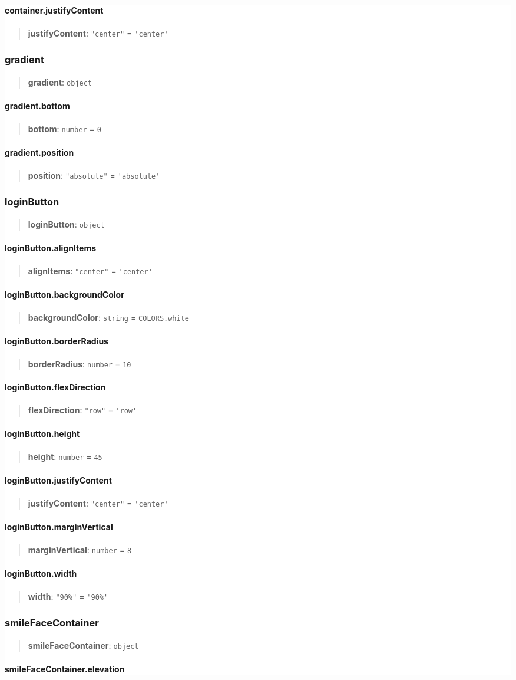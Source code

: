 #### container.justifyContent

> **justifyContent**: `"center"` = `'center'`

### gradient

> **gradient**: `object`

#### gradient.bottom

> **bottom**: `number` = `0`

#### gradient.position

> **position**: `"absolute"` = `'absolute'`

### loginButton

> **loginButton**: `object`

#### loginButton.alignItems

> **alignItems**: `"center"` = `'center'`

#### loginButton.backgroundColor

> **backgroundColor**: `string` = `COLORS.white`

#### loginButton.borderRadius

> **borderRadius**: `number` = `10`

#### loginButton.flexDirection

> **flexDirection**: `"row"` = `'row'`

#### loginButton.height

> **height**: `number` = `45`

#### loginButton.justifyContent

> **justifyContent**: `"center"` = `'center'`

#### loginButton.marginVertical

> **marginVertical**: `number` = `8`

#### loginButton.width

> **width**: `"90%"` = `'90%'`

### smileFaceContainer

> **smileFaceContainer**: `object`

#### smileFaceContainer.elevation
